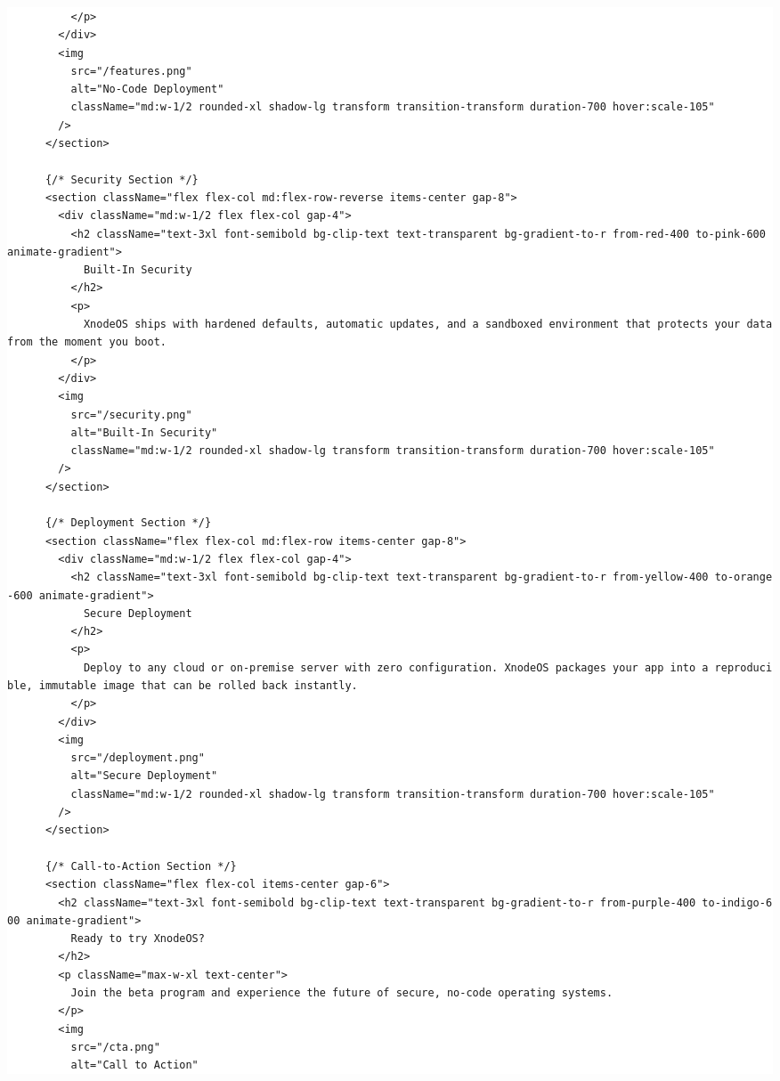 ```
          </p>
        </div>
        <img
          src="/features.png"
          alt="No‑Code Deployment"
          className="md:w-1/2 rounded-xl shadow-lg transform transition-transform duration-700 hover:scale-105"
        />
      </section>

      {/* Security Section */}
      <section className="flex flex-col md:flex-row-reverse items-center gap-8">
        <div className="md:w-1/2 flex flex-col gap-4">
          <h2 className="text-3xl font-semibold bg-clip-text text-transparent bg-gradient-to-r from-red-400 to-pink-600 animate-gradient">
            Built‑In Security
          </h2>
          <p>
            XnodeOS ships with hardened defaults, automatic updates, and a sandboxed environment that protects your data from the moment you boot.
          </p>
        </div>
        <img
          src="/security.png"
          alt="Built‑In Security"
          className="md:w-1/2 rounded-xl shadow-lg transform transition-transform duration-700 hover:scale-105"
        />
      </section>

      {/* Deployment Section */}
      <section className="flex flex-col md:flex-row items-center gap-8">
        <div className="md:w-1/2 flex flex-col gap-4">
          <h2 className="text-3xl font-semibold bg-clip-text text-transparent bg-gradient-to-r from-yellow-400 to-orange-600 animate-gradient">
            Secure Deployment
          </h2>
          <p>
            Deploy to any cloud or on‑premise server with zero configuration. XnodeOS packages your app into a reproducible, immutable image that can be rolled back instantly.
          </p>
        </div>
        <img
          src="/deployment.png"
          alt="Secure Deployment"
          className="md:w-1/2 rounded-xl shadow-lg transform transition-transform duration-700 hover:scale-105"
        />
      </section>

      {/* Call‑to‑Action Section */}
      <section className="flex flex-col items-center gap-6">
        <h2 className="text-3xl font-semibold bg-clip-text text-transparent bg-gradient-to-r from-purple-400 to-indigo-600 animate-gradient">
          Ready to try XnodeOS?
        </h2>
        <p className="max-w-xl text-center">
          Join the beta program and experience the future of secure, no‑code operating systems.
        </p>
        <img
          src="/cta.png"
          alt="Call to Action"
```